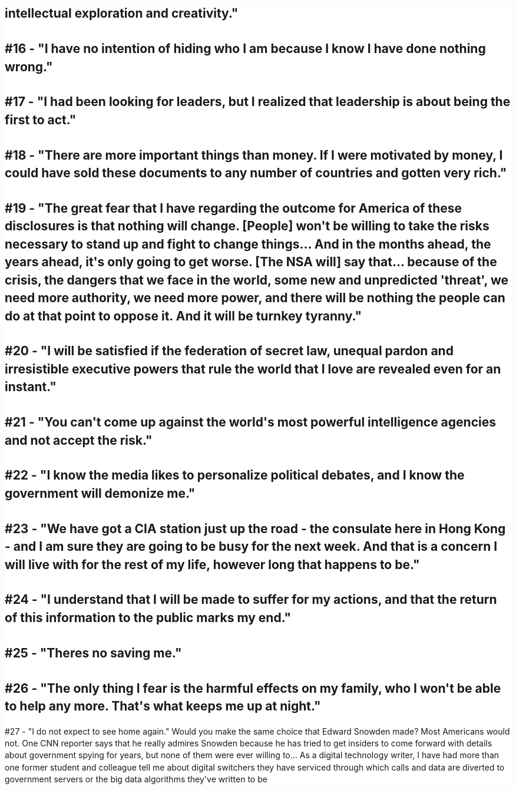 intellectual exploration and creativity."
-
#16 - "I have no intention of
hiding who I am because I know I have done nothing wrong."
-
#17 - "I had been looking for
leaders, but I realized that leadership is about being the first to
act."
-
#18 - "There are more
important things than money. If I were motivated by money, I could
have sold these documents to any number of countries and gotten very
rich."
-
#19 - "The great fear that I
have regarding the outcome for America of these disclosures is that
nothing will change. [People] won't be willing to take the risks
necessary to stand up and fight to change things... And in the
months ahead, the years ahead, it's only going to get worse. [The
NSA will] say that... because of the crisis, the dangers that we
face in the world, some new and unpredicted 'threat', we need more
authority, we need more power, and there will be nothing the people
can do at that point to oppose it. And it will be turnkey tyranny."
-
#20 - "I will be satisfied if
the federation of secret law, unequal pardon and irresistible
executive powers that rule the world that I love are revealed even
for an instant."
-
#21 - "You can't come up
against the world's most powerful intelligence agencies and not
accept the risk."
-
#22 - "I know the media likes
to personalize political debates, and I know the government will
demonize me."
-
#23 - "We have got a CIA
station just up the road - the consulate here in Hong Kong - and I
am sure they are going to be busy for the next week. And that is a
concern I will live with for the rest of my life, however long that
happens to be."
-
#24 - "I understand that I
will be made to suffer for my actions, and that the return of this
information to the public marks my end."
-
#25 - "Theres no saving me."
-
#26 - "The only thing I fear
is the harmful effects on my family, who I won't be able to help any
more. That's what keeps me up at night."
-
#27 - "I do not expect to see
home again."
Would you make the same choice that Edward
Snowden made? Most Americans would not.
One CNN reporter says that he really admires Snowden because he has
tried to get insiders to come forward with details about government spying
for years, but none of them were ever willing to...
As a digital technology writer, I have had
more than one former student and colleague tell me about digital
switchers they have serviced through which calls and data are diverted
to government servers or the big data algorithms they've written to be